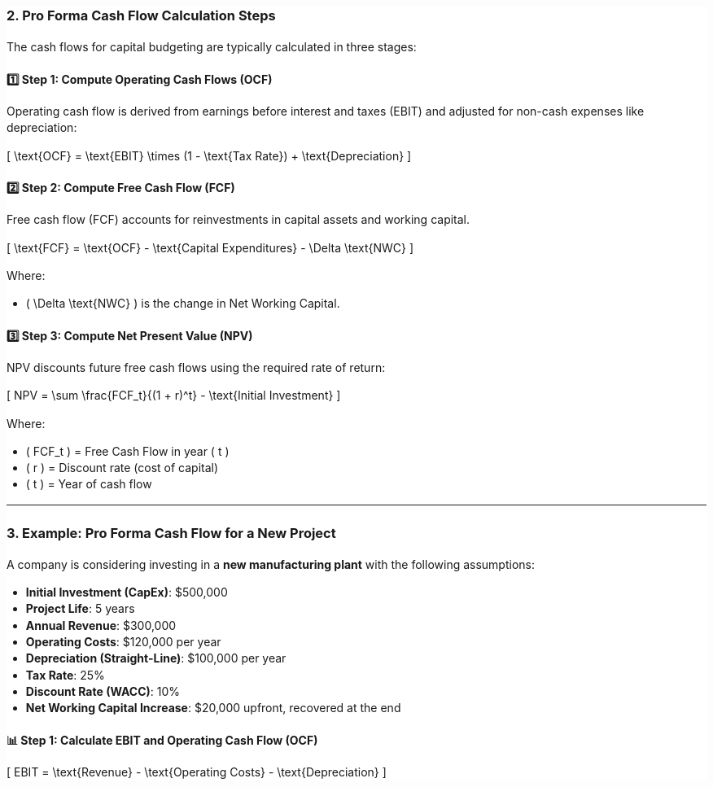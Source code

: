 
### **2. Pro Forma Cash Flow Calculation Steps**
The cash flows for capital budgeting are typically calculated in three stages:

#### **1️⃣ Step 1: Compute Operating Cash Flows (OCF)**
Operating cash flow is derived from earnings before interest and taxes (EBIT) and adjusted for non-cash expenses like depreciation:

\[
\text{OCF} = \text{EBIT} \times (1 - \text{Tax Rate}) + \text{Depreciation}
\]

#### **2️⃣ Step 2: Compute Free Cash Flow (FCF)**
Free cash flow (FCF) accounts for reinvestments in capital assets and working capital.

\[
\text{FCF} = \text{OCF} - \text{Capital Expenditures} - \Delta \text{NWC}
\]

Where:
- \( \Delta \text{NWC} \) is the change in Net Working Capital.

#### **3️⃣ Step 3: Compute Net Present Value (NPV)**
NPV discounts future free cash flows using the required rate of return:

\[
NPV = \sum \frac{FCF_t}{(1 + r)^t} - \text{Initial Investment}
\]

Where:
- \( FCF_t \) = Free Cash Flow in year \( t \)
- \( r \) = Discount rate (cost of capital)
- \( t \) = Year of cash flow

---

### **3. Example: Pro Forma Cash Flow for a New Project**
A company is considering investing in a **new manufacturing plant** with the following assumptions:

- **Initial Investment (CapEx)**: $500,000
- **Project Life**: 5 years
- **Annual Revenue**: $300,000
- **Operating Costs**: $120,000 per year
- **Depreciation (Straight-Line)**: $100,000 per year
- **Tax Rate**: 25%
- **Discount Rate (WACC)**: 10%
- **Net Working Capital Increase**: $20,000 upfront, recovered at the end

#### **📊 Step 1: Calculate EBIT and Operating Cash Flow (OCF)**
\[
EBIT = \text{Revenue} - \text{Operating Costs} - \text{Depreciation}
\]

